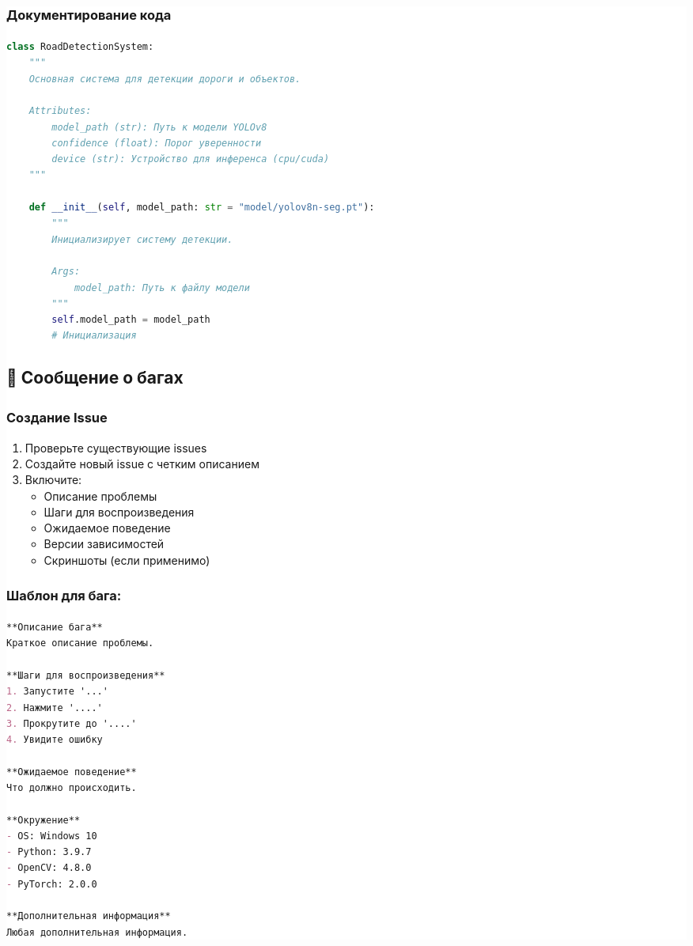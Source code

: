 ### Документирование кода
```python
class RoadDetectionSystem:
    """
    Основная система для детекции дороги и объектов.
    
    Attributes:
        model_path (str): Путь к модели YOLOv8
        confidence (float): Порог уверенности
        device (str): Устройство для инференса (cpu/cuda)
    """
    
    def __init__(self, model_path: str = "model/yolov8n-seg.pt"):
        """
        Инициализирует систему детекции.
        
        Args:
            model_path: Путь к файлу модели
        """
        self.model_path = model_path
        # Инициализация
```

## 🐛 Сообщение о багах

### Создание Issue
1. Проверьте существующие issues
2. Создайте новый issue с четким описанием
3. Включите:
   - Описание проблемы
   - Шаги для воспроизведения
   - Ожидаемое поведение
   - Версии зависимостей
   - Скриншоты (если применимо)

### Шаблон для бага:
```markdown
**Описание бага**
Краткое описание проблемы.

**Шаги для воспроизведения**
1. Запустите '...'
2. Нажмите '....'
3. Прокрутите до '....'
4. Увидите ошибку

**Ожидаемое поведение**
Что должно происходить.

**Окружение**
- OS: Windows 10
- Python: 3.9.7
- OpenCV: 4.8.0
- PyTorch: 2.0.0

**Дополнительная информация**
Любая дополнительная информация.
```
